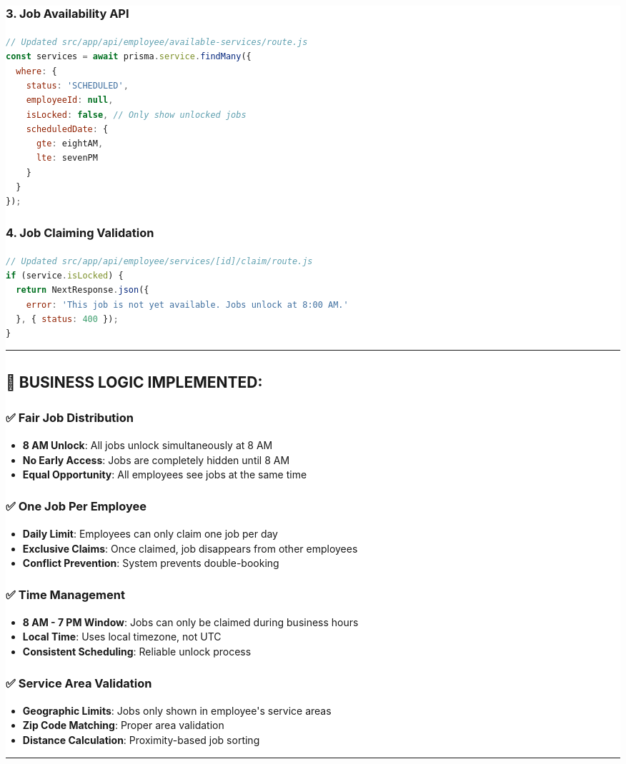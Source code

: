 ### **3. Job Availability API**
```javascript
// Updated src/app/api/employee/available-services/route.js
const services = await prisma.service.findMany({
  where: {
    status: 'SCHEDULED',
    employeeId: null,
    isLocked: false, // Only show unlocked jobs
    scheduledDate: {
      gte: eightAM,
      lte: sevenPM
    }
  }
});
```

### **4. Job Claiming Validation**
```javascript
// Updated src/app/api/employee/services/[id]/claim/route.js
if (service.isLocked) {
  return NextResponse.json({ 
    error: 'This job is not yet available. Jobs unlock at 8:00 AM.' 
  }, { status: 400 });
}
```

---

## 🎯 **BUSINESS LOGIC IMPLEMENTED:**

### **✅ Fair Job Distribution**
- **8 AM Unlock**: All jobs unlock simultaneously at 8 AM
- **No Early Access**: Jobs are completely hidden until 8 AM
- **Equal Opportunity**: All employees see jobs at the same time

### **✅ One Job Per Employee**
- **Daily Limit**: Employees can only claim one job per day
- **Exclusive Claims**: Once claimed, job disappears from other employees
- **Conflict Prevention**: System prevents double-booking

### **✅ Time Management**
- **8 AM - 7 PM Window**: Jobs can only be claimed during business hours
- **Local Time**: Uses local timezone, not UTC
- **Consistent Scheduling**: Reliable unlock process

### **✅ Service Area Validation**
- **Geographic Limits**: Jobs only shown in employee's service areas
- **Zip Code Matching**: Proper area validation
- **Distance Calculation**: Proximity-based job sorting

---